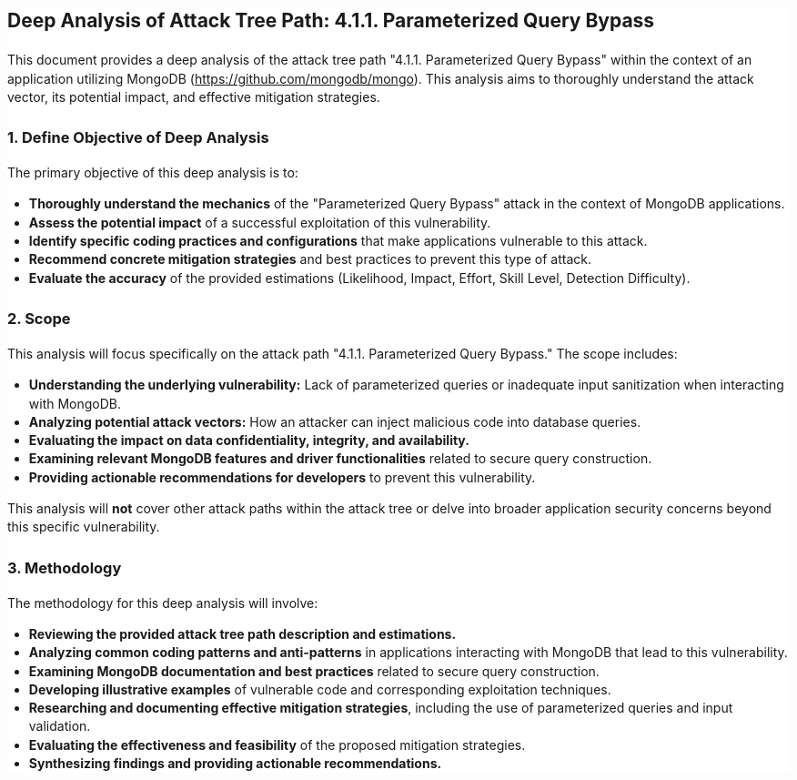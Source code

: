 ## Deep Analysis of Attack Tree Path: 4.1.1. Parameterized Query Bypass

This document provides a deep analysis of the attack tree path "4.1.1. Parameterized Query Bypass" within the context of an application utilizing MongoDB (https://github.com/mongodb/mongo). This analysis aims to thoroughly understand the attack vector, its potential impact, and effective mitigation strategies.

### 1. Define Objective of Deep Analysis

The primary objective of this deep analysis is to:

* **Thoroughly understand the mechanics** of the "Parameterized Query Bypass" attack in the context of MongoDB applications.
* **Assess the potential impact** of a successful exploitation of this vulnerability.
* **Identify specific coding practices and configurations** that make applications vulnerable to this attack.
* **Recommend concrete mitigation strategies** and best practices to prevent this type of attack.
* **Evaluate the accuracy** of the provided estimations (Likelihood, Impact, Effort, Skill Level, Detection Difficulty).

### 2. Scope

This analysis will focus specifically on the attack path "4.1.1. Parameterized Query Bypass."  The scope includes:

* **Understanding the underlying vulnerability:** Lack of parameterized queries or inadequate input sanitization when interacting with MongoDB.
* **Analyzing potential attack vectors:** How an attacker can inject malicious code into database queries.
* **Evaluating the impact on data confidentiality, integrity, and availability.**
* **Examining relevant MongoDB features and driver functionalities** related to secure query construction.
* **Providing actionable recommendations for developers** to prevent this vulnerability.

This analysis will **not** cover other attack paths within the attack tree or delve into broader application security concerns beyond this specific vulnerability.

### 3. Methodology

The methodology for this deep analysis will involve:

* **Reviewing the provided attack tree path description and estimations.**
* **Analyzing common coding patterns and anti-patterns** in applications interacting with MongoDB that lead to this vulnerability.
* **Examining MongoDB documentation and best practices** related to secure query construction.
* **Developing illustrative examples** of vulnerable code and corresponding exploitation techniques.
* **Researching and documenting effective mitigation strategies**, including the use of parameterized queries and input validation.
* **Evaluating the effectiveness and feasibility** of the proposed mitigation strategies.
* **Synthesizing findings and providing actionable recommendations.**
